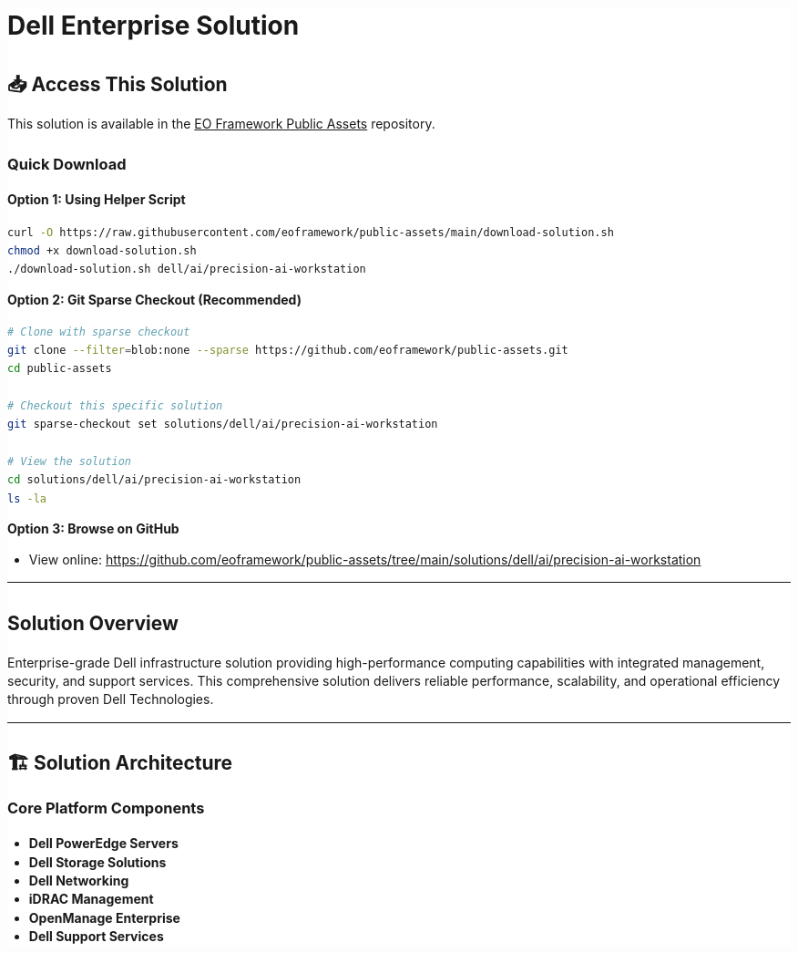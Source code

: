 # Dell Enterprise Solution
## 📥 Access This Solution

This solution is available in the [EO Framework Public Assets](https://github.com/eoframework/public-assets) repository.

### Quick Download

**Option 1: Using Helper Script**
```bash
curl -O https://raw.githubusercontent.com/eoframework/public-assets/main/download-solution.sh
chmod +x download-solution.sh
./download-solution.sh dell/ai/precision-ai-workstation
```

**Option 2: Git Sparse Checkout (Recommended)**
```bash
# Clone with sparse checkout
git clone --filter=blob:none --sparse https://github.com/eoframework/public-assets.git
cd public-assets

# Checkout this specific solution
git sparse-checkout set solutions/dell/ai/precision-ai-workstation

# View the solution
cd solutions/dell/ai/precision-ai-workstation
ls -la
```

**Option 3: Browse on GitHub**
- View online: https://github.com/eoframework/public-assets/tree/main/solutions/dell/ai/precision-ai-workstation

---



## Solution Overview

Enterprise-grade Dell infrastructure solution providing high-performance computing capabilities with integrated management, security, and support services. This comprehensive solution delivers reliable performance, scalability, and operational efficiency through proven Dell Technologies.

---

## 🏗️ Solution Architecture

### Core Platform Components
- **Dell PowerEdge Servers**
- **Dell Storage Solutions**
- **Dell Networking**
- **iDRAC Management**
- **OpenManage Enterprise**
- **Dell Support Services**
